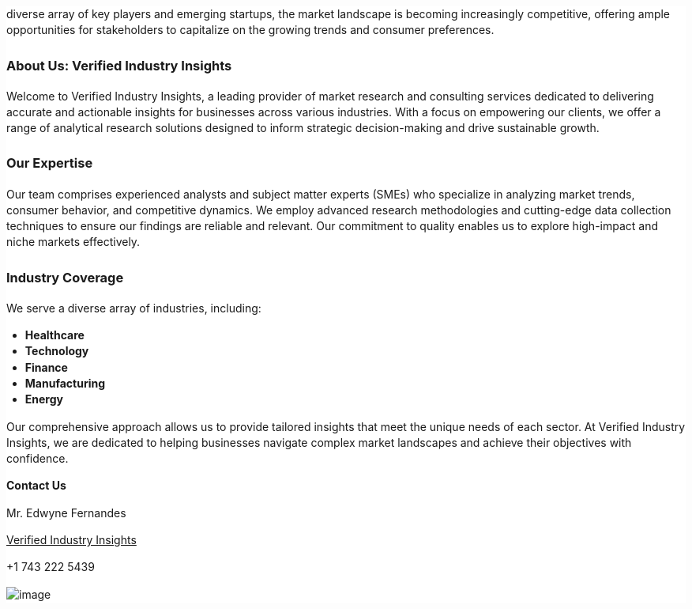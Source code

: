 diverse array of key players and emerging startups, the market landscape is becoming increasingly competitive, offering ample opportunities for stakeholders to capitalize on the growing trends and consumer preferences.</p><h3>About Us: Verified Industry Insights</h3><p>Welcome to Verified Industry Insights, a leading provider of market research and consulting services dedicated to delivering accurate and actionable insights for businesses across various industries. With a focus on empowering our clients, we offer a range of analytical research solutions designed to inform strategic decision-making and drive sustainable growth.</p><h3>Our Expertise</h3><p>Our team comprises experienced analysts and subject matter experts (SMEs) who specialize in analyzing market trends, consumer behavior, and competitive dynamics. We employ advanced research methodologies and cutting-edge data collection techniques to ensure our findings are reliable and relevant. Our commitment to quality enables us to explore high-impact and niche markets effectively.</p><h3>Industry Coverage</h3><p>We serve a diverse array of industries, including:</p><ul><li><strong>Healthcare</strong></li><li><strong>Technology</strong></li><li><strong>Finance</strong></li><li><strong>Manufacturing</strong></li><li><strong>Energy</strong></li></ul><p>Our comprehensive approach allows us to provide tailored insights that meet the unique needs of each sector. At Verified Industry Insights, we are dedicated to helping businesses navigate complex market landscapes and achieve their objectives with confidence.</p><p><strong>Contact Us</strong></p><p>Mr. Edwyne Fernandes</p><p><a href="https://www.verifiedindustryinsights.com/">Verified Industry Insights</a></p><p>+1 743 222 5439</p>
![image](https://github.com/user-attachments/assets/7b051390-bf98-413b-8e22-3e8ecf50d913)
